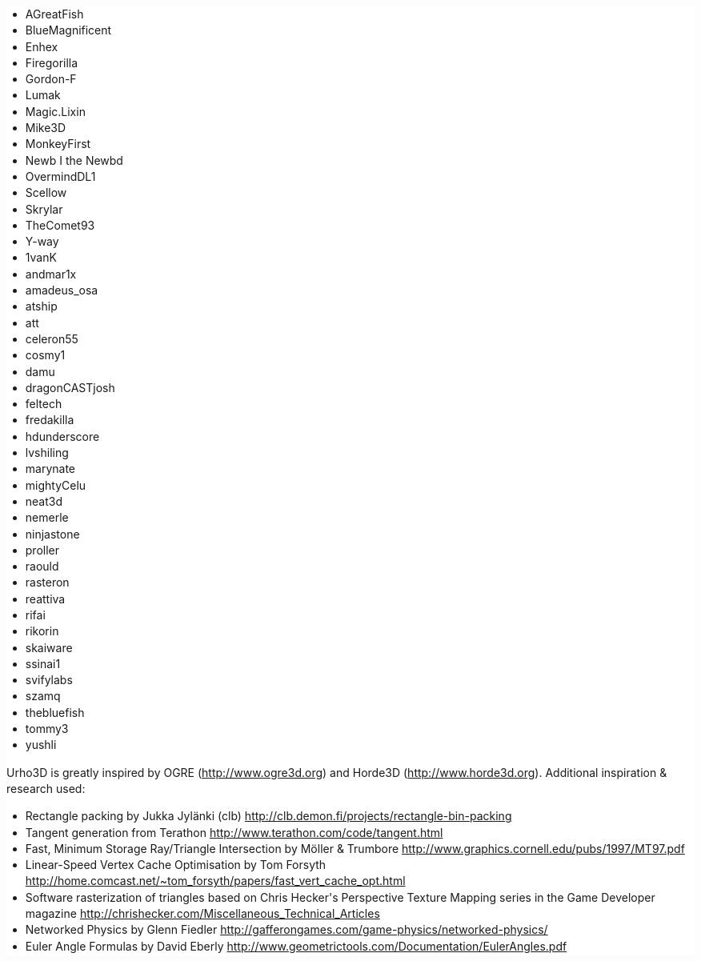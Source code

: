 - AGreatFish
- BlueMagnificent
- Enhex
- Firegorilla
- Gordon-F
- Lumak
- Magic.Lixin
- Mike3D
- MonkeyFirst
- Newb I the Newbd
- OvermindDL1
- Scellow
- Skrylar
- TheComet93
- Y-way
- 1vanK
- andmar1x
- amadeus_osa
- atship
- att
- celeron55
- cosmy1
- damu
- dragonCASTjosh
- feltech
- fredakilla
- hdunderscore
- lvshiling
- marynate
- mightyCelu
- neat3d
- nemerle
- ninjastone
- proller
- raould
- rasteron
- reattiva
- rifai
- rikorin
- skaiware
- ssinai1
- svifylabs
- szamq
- thebluefish
- tommy3
- yushli

Urho3D is greatly inspired by OGRE (http://www.ogre3d.org) and Horde3D
(http://www.horde3d.org). Additional inspiration & research used:
- Rectangle packing by Jukka Jylänki (clb)
  http://clb.demon.fi/projects/rectangle-bin-packing
- Tangent generation from Terathon
  http://www.terathon.com/code/tangent.html
- Fast, Minimum Storage Ray/Triangle Intersection by Möller & Trumbore
  http://www.graphics.cornell.edu/pubs/1997/MT97.pdf
- Linear-Speed Vertex Cache Optimisation by Tom Forsyth
  http://home.comcast.net/~tom_forsyth/papers/fast_vert_cache_opt.html
- Software rasterization of triangles based on Chris Hecker's
  Perspective Texture Mapping series in the Game Developer magazine
  http://chrishecker.com/Miscellaneous_Technical_Articles
- Networked Physics by Glenn Fiedler
  http://gafferongames.com/game-physics/networked-physics/
- Euler Angle Formulas by David Eberly
  http://www.geometrictools.com/Documentation/EulerAngles.pdf